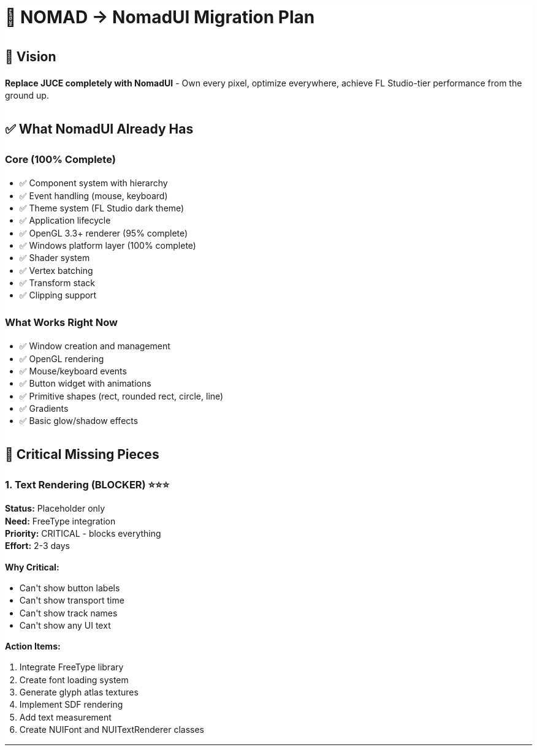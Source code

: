 # 🚀 NOMAD → NomadUI Migration Plan

## 🎯 Vision

**Replace JUCE completely with NomadUI** - Own every pixel, optimize everywhere, achieve FL Studio-tier performance from the ground up.

## ✅ What NomadUI Already Has

### Core (100% Complete)
- ✅ Component system with hierarchy
- ✅ Event handling (mouse, keyboard)
- ✅ Theme system (FL Studio dark theme)
- ✅ Application lifecycle
- ✅ OpenGL 3.3+ renderer (95% complete)
- ✅ Windows platform layer (100% complete)
- ✅ Shader system
- ✅ Vertex batching
- ✅ Transform stack
- ✅ Clipping support

### What Works Right Now
- ✅ Window creation and management
- ✅ OpenGL rendering
- ✅ Mouse/keyboard events
- ✅ Button widget with animations
- ✅ Primitive shapes (rect, rounded rect, circle, line)
- ✅ Gradients
- ✅ Basic glow/shadow effects

## 🚧 Critical Missing Pieces

### 1. Text Rendering (BLOCKER) ⭐⭐⭐
**Status:** Placeholder only  
**Need:** FreeType integration  
**Priority:** CRITICAL - blocks everything  
**Effort:** 2-3 days

**Why Critical:**
- Can't show button labels
- Can't show transport time
- Can't show track names
- Can't show any UI text

**Action Items:**
1. Integrate FreeType library
2. Create font loading system
3. Generate glyph atlas textures
4. Implement SDF rendering
5. Add text measurement
6. Create NUIFont and NUITextRenderer classes

---